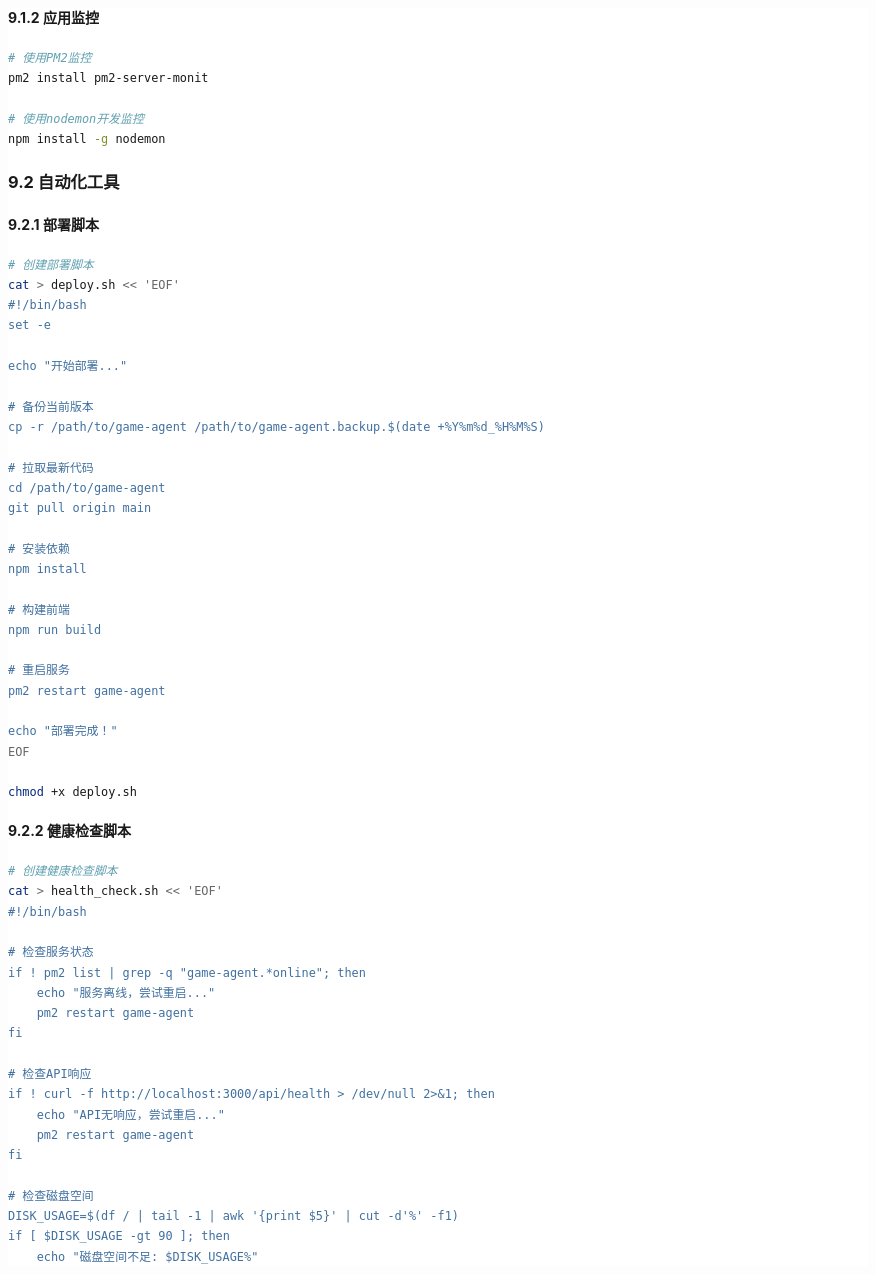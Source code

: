 #### 9.1.2 应用监控
```bash
# 使用PM2监控
pm2 install pm2-server-monit

# 使用nodemon开发监控
npm install -g nodemon
```

### 9.2 自动化工具

#### 9.2.1 部署脚本
```bash
# 创建部署脚本
cat > deploy.sh << 'EOF'
#!/bin/bash
set -e

echo "开始部署..."

# 备份当前版本
cp -r /path/to/game-agent /path/to/game-agent.backup.$(date +%Y%m%d_%H%M%S)

# 拉取最新代码
cd /path/to/game-agent
git pull origin main

# 安装依赖
npm install

# 构建前端
npm run build

# 重启服务
pm2 restart game-agent

echo "部署完成！"
EOF

chmod +x deploy.sh
```

#### 9.2.2 健康检查脚本
```bash
# 创建健康检查脚本
cat > health_check.sh << 'EOF'
#!/bin/bash

# 检查服务状态
if ! pm2 list | grep -q "game-agent.*online"; then
    echo "服务离线，尝试重启..."
    pm2 restart game-agent
fi

# 检查API响应
if ! curl -f http://localhost:3000/api/health > /dev/null 2>&1; then
    echo "API无响应，尝试重启..."
    pm2 restart game-agent
fi

# 检查磁盘空间
DISK_USAGE=$(df / | tail -1 | awk '{print $5}' | cut -d'%' -f1)
if [ $DISK_USAGE -gt 90 ]; then
    echo "磁盘空间不足: $DISK_USAGE%"
```